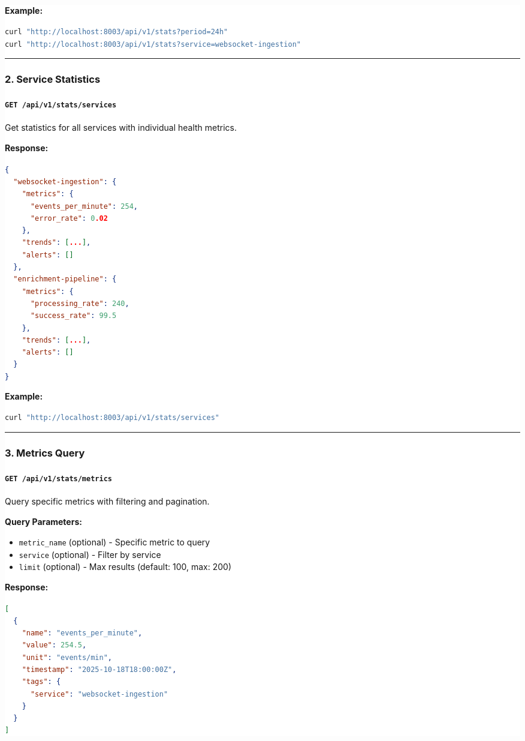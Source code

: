 **Example:**
```bash
curl "http://localhost:8003/api/v1/stats?period=24h"
curl "http://localhost:8003/api/v1/stats?service=websocket-ingestion"
```

---

### 2. Service Statistics

#### `GET /api/v1/stats/services`

Get statistics for all services with individual health metrics.

**Response:**
```json
{
  "websocket-ingestion": {
    "metrics": {
      "events_per_minute": 254,
      "error_rate": 0.02
    },
    "trends": [...],
    "alerts": []
  },
  "enrichment-pipeline": {
    "metrics": {
      "processing_rate": 240,
      "success_rate": 99.5
    },
    "trends": [...],
    "alerts": []
  }
}
```

**Example:**
```bash
curl "http://localhost:8003/api/v1/stats/services"
```

---

### 3. Metrics Query

#### `GET /api/v1/stats/metrics`

Query specific metrics with filtering and pagination.

**Query Parameters:**
- `metric_name` (optional) - Specific metric to query
- `service` (optional) - Filter by service
- `limit` (optional) - Max results (default: 100, max: 200)

**Response:**
```json
[
  {
    "name": "events_per_minute",
    "value": 254.5,
    "unit": "events/min",
    "timestamp": "2025-10-18T18:00:00Z",
    "tags": {
      "service": "websocket-ingestion"
    }
  }
]
```